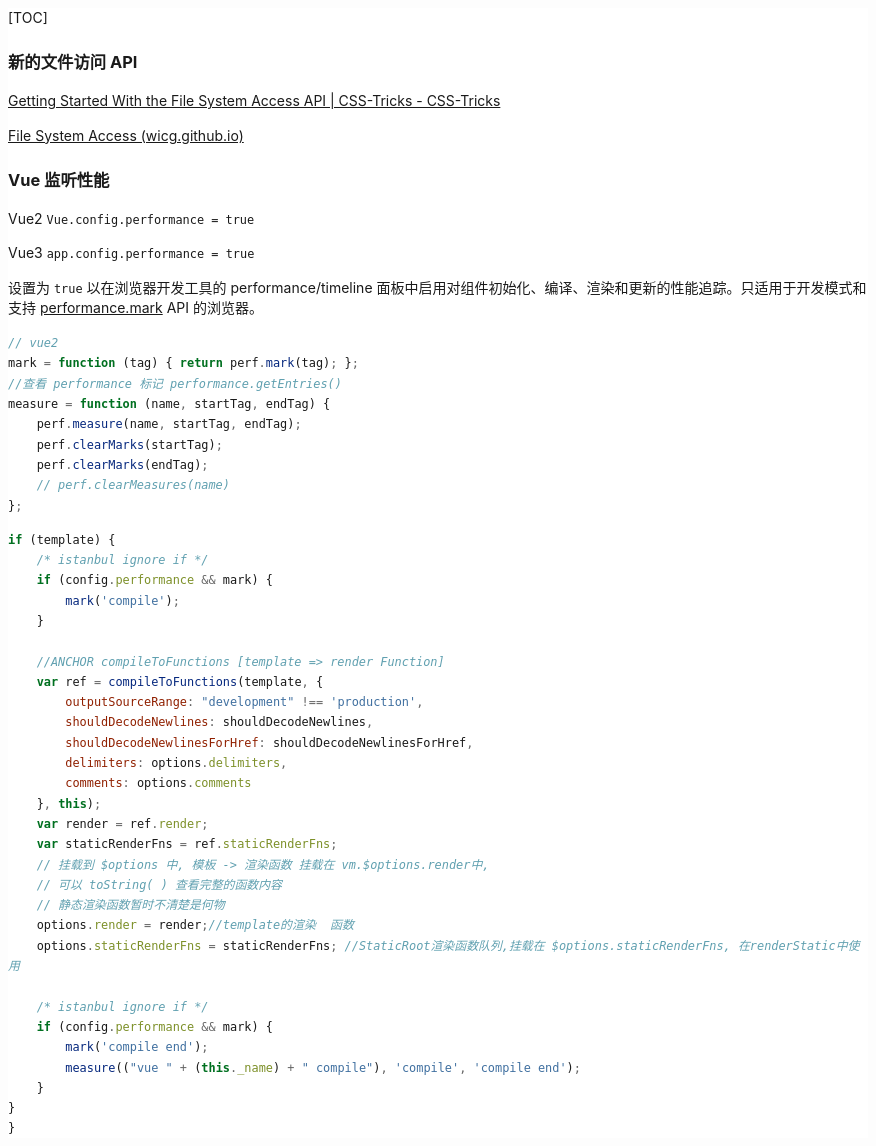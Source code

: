 [TOC]

### 新的文件访问 API

[Getting Started With the File System Access API | CSS-Tricks - CSS-Tricks](https://css-tricks.com/getting-started-with-the-file-system-access-api/)

[File System Access (wicg.github.io)](https://wicg.github.io/file-system-access/#api-filesystemfilehandle)



### Vue 监听性能

Vue2 `Vue.config.performance = true`

Vue3 `app.config.performance = true`

设置为 `true` 以在浏览器开发工具的 performance/timeline 面板中启用对组件初始化、编译、渲染和更新的性能追踪。只适用于开发模式和支持 [performance.mark](https://developer.mozilla.org/en-US/docs/Web/API/Performance/mark) API 的浏览器。

```js
// vue2
mark = function (tag) { return perf.mark(tag); }; 
//查看 performance 标记 performance.getEntries()
measure = function (name, startTag, endTag) {
    perf.measure(name, startTag, endTag);
    perf.clearMarks(startTag);
    perf.clearMarks(endTag);
    // perf.clearMeasures(name)
};
```

```js
if (template) {
    /* istanbul ignore if */
    if (config.performance && mark) {
        mark('compile');
    }

    //ANCHOR compileToFunctions [template => render Function]
    var ref = compileToFunctions(template, {
        outputSourceRange: "development" !== 'production',
        shouldDecodeNewlines: shouldDecodeNewlines,
        shouldDecodeNewlinesForHref: shouldDecodeNewlinesForHref,
        delimiters: options.delimiters,
        comments: options.comments
    }, this);
    var render = ref.render;
    var staticRenderFns = ref.staticRenderFns;
    // 挂载到 $options 中, 模板 -> 渲染函数 挂载在 vm.$options.render中, 
    // 可以 toString( ) 查看完整的函数内容
    // 静态渲染函数暂时不清楚是何物
    options.render = render;//template的渲染  函数
    options.staticRenderFns = staticRenderFns; //StaticRoot渲染函数队列,挂载在 $options.staticRenderFns, 在renderStatic中使用

    /* istanbul ignore if */
    if (config.performance && mark) {
        mark('compile end');
        measure(("vue " + (this._name) + " compile"), 'compile', 'compile end');
    }
}
}
```
